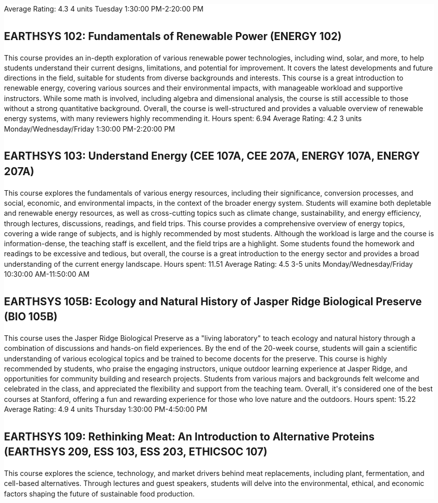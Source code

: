 Average Rating: 4.3
4 units
Tuesday 1:30:00 PM-2:20:00 PM
## EARTHSYS 102: Fundamentals of Renewable Power (ENERGY 102)
This course provides an in-depth exploration of various renewable power technologies, including wind, solar, and more, to help students understand their current designs, limitations, and potential for improvement. It covers the latest developments and future directions in the field, suitable for students from diverse backgrounds and interests.
This course is a great introduction to renewable energy, covering various sources and their environmental impacts, with manageable workload and supportive instructors. While some math is involved, including algebra and dimensional analysis, the course is still accessible to those without a strong quantitative background. Overall, the course is well-structured and provides a valuable overview of renewable energy systems, with many reviewers highly recommending it.
Hours spent: 6.94
Average Rating: 4.2
3 units
Monday/Wednesday/Friday 1:30:00 PM-2:20:00 PM
## EARTHSYS 103: Understand Energy (CEE 107A, CEE 207A, ENERGY 107A, ENERGY 207A)
This course explores the fundamentals of various energy resources, including their significance, conversion processes, and social, economic, and environmental impacts, in the context of the broader energy system. Students will examine both depletable and renewable energy resources, as well as cross-cutting topics such as climate change, sustainability, and energy efficiency, through lectures, discussions, readings, and field trips.
This course provides a comprehensive overview of energy topics, covering a wide range of subjects, and is highly recommended by most students. Although the workload is large and the course is information-dense, the teaching staff is excellent, and the field trips are a highlight. Some students found the homework and readings to be excessive and tedious, but overall, the course is a great introduction to the energy sector and provides a broad understanding of the current energy landscape.
Hours spent: 11.51
Average Rating: 4.5
3-5 units
Monday/Wednesday/Friday 10:30:00 AM-11:50:00 AM
## EARTHSYS 105B: Ecology and Natural History of Jasper Ridge Biological Preserve (BIO 105B)
This course uses the Jasper Ridge Biological Preserve as a "living laboratory" to teach ecology and natural history through a combination of discussions and hands-on field experiences. By the end of the 20-week course, students will gain a scientific understanding of various ecological topics and be trained to become docents for the preserve.
This course is highly recommended by students, who praise the engaging instructors, unique outdoor learning experience at Jasper Ridge, and opportunities for community building and research projects. Students from various majors and backgrounds felt welcome and celebrated in the class, and appreciated the flexibility and support from the teaching team. Overall, it's considered one of the best courses at Stanford, offering a fun and rewarding experience for those who love nature and the outdoors.
Hours spent: 15.22
Average Rating: 4.9
4 units
Thursday 1:30:00 PM-4:50:00 PM
## EARTHSYS 109: Rethinking Meat: An Introduction to Alternative Proteins (EARTHSYS 209, ESS 103, ESS 203, ETHICSOC 107)
This course explores the science, technology, and market drivers behind meat replacements, including plant, fermentation, and cell-based alternatives. Through lectures and guest speakers, students will delve into the environmental, ethical, and economic factors shaping the future of sustainable food production.